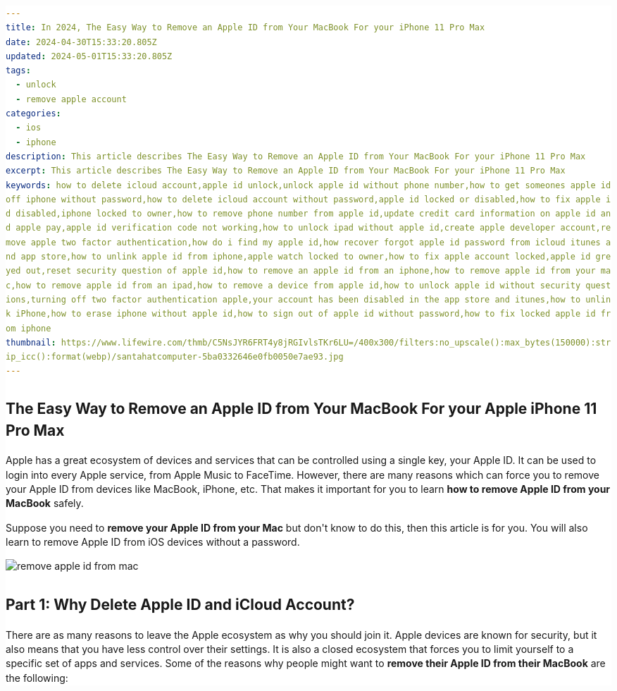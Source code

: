 ```yaml
---
title: In 2024, The Easy Way to Remove an Apple ID from Your MacBook For your iPhone 11 Pro Max
date: 2024-04-30T15:33:20.805Z
updated: 2024-05-01T15:33:20.805Z
tags: 
  - unlock
  - remove apple account
categories:
  - ios
  - iphone
description: This article describes The Easy Way to Remove an Apple ID from Your MacBook For your iPhone 11 Pro Max
excerpt: This article describes The Easy Way to Remove an Apple ID from Your MacBook For your iPhone 11 Pro Max
keywords: how to delete icloud account,apple id unlock,unlock apple id without phone number,how to get someones apple id off iphone without password,how to delete icloud account without password,apple id locked or disabled,how to fix apple id disabled,iphone locked to owner,how to remove phone number from apple id,update credit card information on apple id and apple pay,apple id verification code not working,how to unlock ipad without apple id,create apple developer account,remove apple two factor authentication,how do i find my apple id,how recover forgot apple id password from icloud itunes and app store,how to unlink apple id from iphone,apple watch locked to owner,how to fix apple account locked,apple id greyed out,reset security question of apple id,how to remove an apple id from an iphone,how to remove apple id from your mac,how to remove apple id from an ipad,how to remove a device from apple id,how to unlock apple id without security questions,turning off two factor authentication apple,your account has been disabled in the app store and itunes,how to unlink iPhone,how to erase iphone without apple id,how to sign out of apple id without password,how to fix locked apple id from iphone
thumbnail: https://www.lifewire.com/thmb/C5NsJYR6FRT4y8jRGIvlsTKr6LU=/400x300/filters:no_upscale():max_bytes(150000):strip_icc():format(webp)/santahatcomputer-5ba0332646e0fb0050e7ae93.jpg
---
```


## The Easy Way to Remove an Apple ID from Your MacBook For your Apple iPhone 11 Pro Max

Apple has a great ecosystem of devices and services that can be controlled using a single key, your Apple ID. It can be used to login into every Apple service, from Apple Music to FaceTime. However, there are many reasons which can force you to remove your Apple ID from devices like MacBook, iPhone, etc. That makes it important for you to learn **how to remove Apple ID from your MacBook** safely.

Suppose you need to **remove your Apple ID from your Mac** but don't know to do this, then this article is for you. You will also learn to remove Apple ID from iOS devices without a password.

![remove apple id from mac](https://images.wondershare.com/drfone/article/2023/01/how-to-remove-apple-id-from-your-mac-1.jpg)

## Part 1: Why Delete Apple ID and iCloud Account?

There are as many reasons to leave the Apple ecosystem as why you should join it. Apple devices are known for security, but it also means that you have less control over their settings. It is also a closed ecosystem that forces you to limit yourself to a specific set of apps and services. Some of the reasons why people might want to **remove their Apple ID from their MacBook** are the following:
